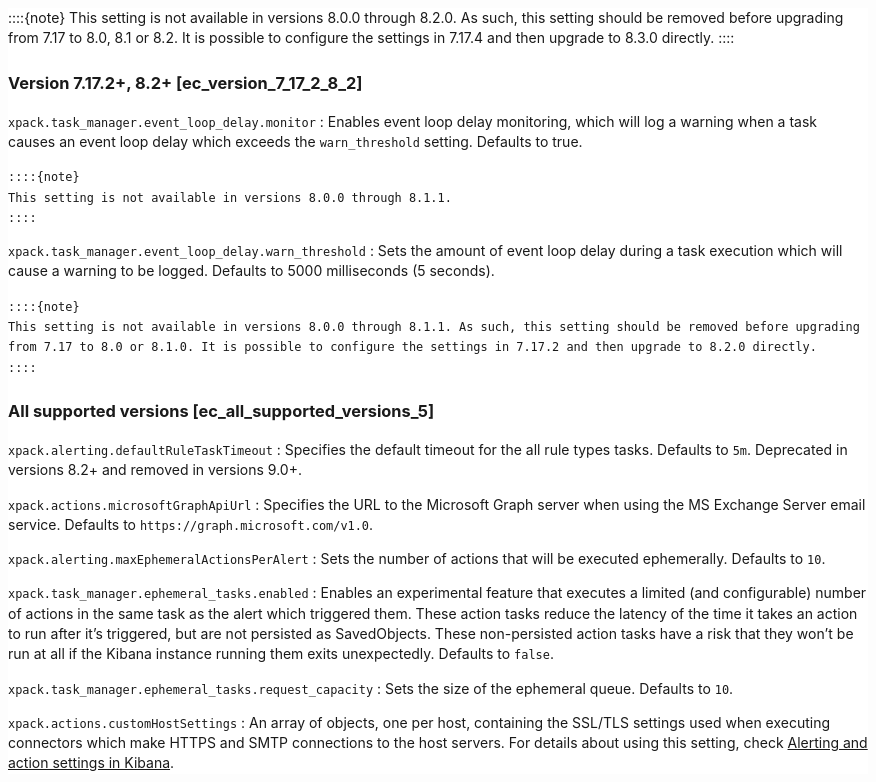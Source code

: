 ::::{note}
This setting is not available in versions 8.0.0 through 8.2.0. As such, this setting should be removed before upgrading from 7.17 to 8.0, 8.1 or 8.2. It is possible to configure the settings in 7.17.4 and then upgrade to 8.3.0 directly.
::::



### Version 7.17.2+, 8.2+ [ec_version_7_17_2_8_2]

`xpack.task_manager.event_loop_delay.monitor`
:   Enables event loop delay monitoring, which will log a warning when a task causes an event loop delay which exceeds the `warn_threshold` setting.  Defaults to true.

    ::::{note}
    This setting is not available in versions 8.0.0 through 8.1.1.
    ::::


`xpack.task_manager.event_loop_delay.warn_threshold`
:   Sets the amount of event loop delay during a task execution which will cause a warning to be logged. Defaults to 5000 milliseconds (5 seconds).

    ::::{note}
    This setting is not available in versions 8.0.0 through 8.1.1. As such, this setting should be removed before upgrading from 7.17 to 8.0 or 8.1.0. It is possible to configure the settings in 7.17.2 and then upgrade to 8.2.0 directly.
    ::::



### All supported versions [ec_all_supported_versions_5]

`xpack.alerting.defaultRuleTaskTimeout`
:   Specifies the default timeout for the all rule types tasks. Defaults to `5m`. Deprecated in versions 8.2+ and removed in versions 9.0+.

`xpack.actions.microsoftGraphApiUrl`
:   Specifies the URL to the Microsoft Graph server when using the MS Exchange Server email service. Defaults to `https://graph.microsoft.com/v1.0`.

`xpack.alerting.maxEphemeralActionsPerAlert`
:   Sets the number of actions that will be executed ephemerally. Defaults to `10`.

`xpack.task_manager.ephemeral_tasks.enabled`
:   Enables an experimental feature that executes a limited (and configurable) number of actions in the same task as the alert which triggered them. These action tasks reduce the latency of the time it takes an action to run after it’s triggered, but are not persisted as SavedObjects. These non-persisted action tasks have a risk that they won’t be run at all if the Kibana instance running them exits unexpectedly. Defaults to `false`.

`xpack.task_manager.ephemeral_tasks.request_capacity`
:   Sets the size of the ephemeral queue. Defaults to `10`.

`xpack.actions.customHostSettings`
:   An array of objects, one per host, containing the SSL/TLS settings used when executing connectors which make HTTPS and SMTP connections to the host servers.  For details about using this setting, check [Alerting and action settings in Kibana](/reference/configuration-reference/alerting-settings.md).
